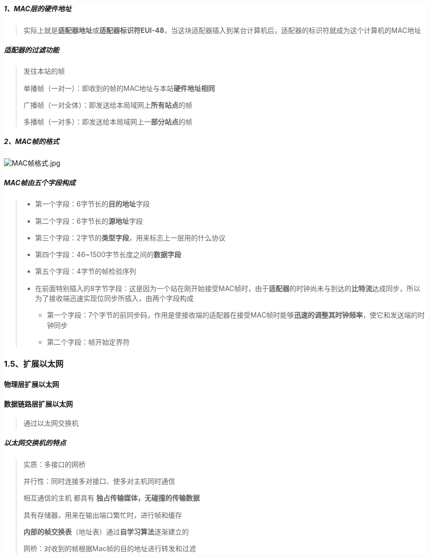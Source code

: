 ##### 1、MAC层的硬件地址

> 实际上就是**适配器地址**或**适配器标识符EUI-48**，当这块适配器插入到某台计算机后，适配器的标识符就成为这个计算机的MAC地址

##### 适配器的过滤功能

> 发往本站的帧
> 
> 单播帧（一对一）：即收到的帧的MAC地址与本站**硬件地址相同**
> 
> 广播帧（一对全体）：即发送给本局域网上**所有站点**的帧
> 
> 多播帧（一对多）：即发送给本局域网上一**部分站点**的帧

##### 2、MAC帧的格式

![MAC帧格式.jpg](D:\A-工作文档\学习笔记\八股笔记\计网\计网照片\MAC帧格式.jpg)

##### MAC帧由五个字段构成

> * 第一个字段：6字节长的**目的地址**字段
> 
> * 第二个字段：6字节长的**源地址**字段
> 
> * 第三个字段：2字节的**类型字段**，用来标志上一层用的什么协议
> 
> * 第四个字段：46~1500字节长度之间的**数据字段**
> 
> * 第五个字段：4字节的帧检验序列
> 
> * 在前面特别插入的8字节字段：这是因为一个站在刚开始接受MAC帧时，由于**适配器**的时钟尚未与到达的**比特流**达成同步，所以为了接收端迅速实现位同步所插入，由两个字段构成
>   
>   * 第一个字段：7个字节的前同步码，作用是使接收端的适配器在接受MAC帧时能够**迅速的调整其时钟频率**，使它和发送端的时钟同步
>   
>   * 第二个字段：帧开始定界符

### 1.5、扩展以太网

#### 物理层扩展以太网

#### 数据链路层扩展以太网

> 通过以太网交换机

##### 以太网交换机的特点

> 实质：多接口的网桥
> 
> 并行性：同时连接多对接口、使多对主机同时通信
> 
> 相互通信的主机 都具有 **独占传输媒体，无碰撞的传输数据**
> 
> 具有存储器，用来在输出端口繁忙时，进行帧和缓存
> 
> **内部的帧交换表**（地址表）通过**自学习算法**逐渐建立的
> 
> 网桥：对收到的帧根据Mac帧的目的地址进行转发和过滤

